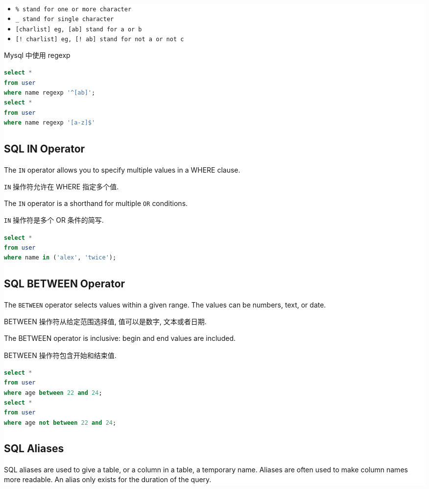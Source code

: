 - `% stand for one or more character`
- `_ stand for single character`
- `[charlist] eg, [ab] stand for a or b`
- `[! charlist] eg, [! ab] stand for not a or not c`

Mysql 中使用 regexp

```sql
select *
from user
where name regexp '^[ab]';
select *
from user
where name regexp '[a-z]$'
```

## SQL IN Operator

The `IN` operator allows you to specify multiple values in a WHERE clause.

`IN` 操作符允许在 WHERE 指定多个值.

The `IN` operator is a shorthand for multiple `OR` conditions.

`IN` 操作符是多个 OR 条件的简写.

```sql
select *
from user
where name in ('alex', 'twice');
```

## SQL BETWEEN Operator

The `BETWEEN` operator selects values within a given range. The values can be numbers, text, or date.

BETWEEN 操作符从给定范围选择值, 值可以是数字, 文本或者日期.

The BETWEEN operator is inclusive: begin and end values are included.

BETWEEN 操作符包含开始和结束值.

```sql
select *
from user
where age between 22 and 24;
select *
from user
where age not between 22 and 24;
```

## SQL Aliases

SQL aliases are used to give a table, or a column in a table, a temporary name. Aliases are often used to make column
names more readable. An alias only exists for the duration of the query.
